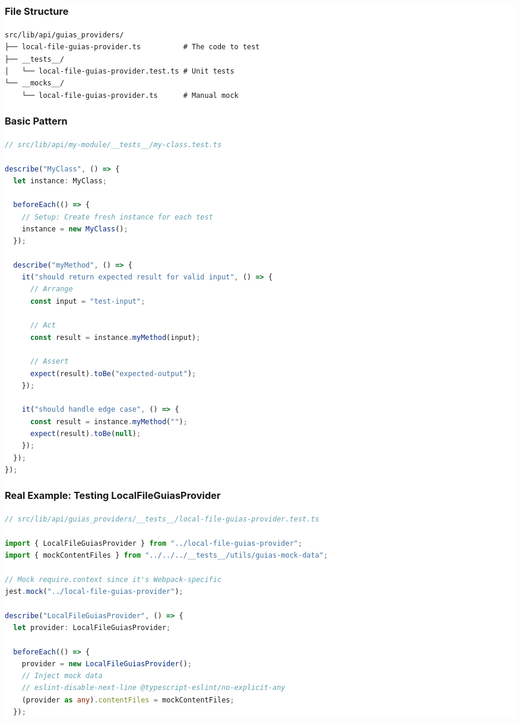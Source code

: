 ### File Structure

```
src/lib/api/guias_providers/
├── local-file-guias-provider.ts          # The code to test
├── __tests__/
│   └── local-file-guias-provider.test.ts # Unit tests
└── __mocks__/
    └── local-file-guias-provider.ts      # Manual mock
```

### Basic Pattern

```typescript
// src/lib/api/my-module/__tests__/my-class.test.ts

describe("MyClass", () => {
  let instance: MyClass;

  beforeEach(() => {
    // Setup: Create fresh instance for each test
    instance = new MyClass();
  });

  describe("myMethod", () => {
    it("should return expected result for valid input", () => {
      // Arrange
      const input = "test-input";

      // Act
      const result = instance.myMethod(input);

      // Assert
      expect(result).toBe("expected-output");
    });

    it("should handle edge case", () => {
      const result = instance.myMethod("");
      expect(result).toBe(null);
    });
  });
});
```

### Real Example: Testing LocalFileGuiasProvider

```typescript
// src/lib/api/guias_providers/__tests__/local-file-guias-provider.test.ts

import { LocalFileGuiasProvider } from "../local-file-guias-provider";
import { mockContentFiles } from "../../../__tests__/utils/guias-mock-data";

// Mock require.context since it's Webpack-specific
jest.mock("../local-file-guias-provider");

describe("LocalFileGuiasProvider", () => {
  let provider: LocalFileGuiasProvider;

  beforeEach(() => {
    provider = new LocalFileGuiasProvider();
    // Inject mock data
    // eslint-disable-next-line @typescript-eslint/no-explicit-any
    (provider as any).contentFiles = mockContentFiles;
  });

```